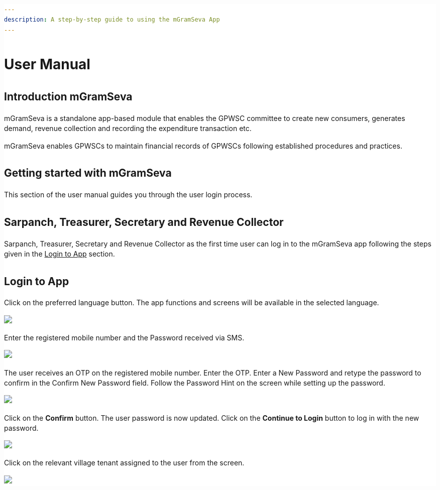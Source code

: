 ```yaml
---
description: A step-by-step guide to using the mGramSeva App
---
```


# User Manual

## Introduction mGramSeva

mGramSeva is a standalone app-based module that enables the GPWSC committee to create new consumers, generates demand, revenue collection and recording the expenditure transaction etc.

mGramSeva enables GPWSCs to maintain financial records of GPWSCs following established procedures and practices.&#x20;

## Getting started with mGramSeva

This section of the user manual guides you through the user login process.&#x20;

## Sarpanch, Treasurer, Secretary and Revenue Collector

Sarpanch, Treasurer, Secretary and Revenue Collector as the first time user can log in to the mGramSeva app following the steps given in the [Login to App](user-manual.md#login-to-app) section.

## Login to App

Click on the preferred language button. The app functions and screens will be available in the selected language.

![](https://lh3.googleusercontent.com/2wpMLQLhJjGuYx2XXqHK5K2NImmxhEqKVGLynZQGC07ekvb6Kd4PKRV0QCYgIWHNDVzP2dc1Ny6Xf8vPSmUqhElXbE3F5d823hNy7AtX2PFrHRsnK0slqQIt74cB-\_BZsKsIGbI=s0)

Enter the registered mobile number and the Password received via SMS.

![](https://lh3.googleusercontent.com/YiGNxs8CJV5w2tRLYjpVE\_LqsL2Y\_9pdhIxAJAcN2k3AP7bti8P1ExVNu8EBob\_mzvDaUFJOXNvpK7HXnaf9olFlZQl6Ncc7Hrlfb4S-5QiUjhhrB1WYqymkeU5exUF-i\_nwOs8=s0)

The user receives an OTP on the registered mobile number. Enter the OTP. Enter a New Password and retype the password to confirm in the Confirm New Password field. Follow the Password Hint on the screen while setting up the password.&#x20;

![](https://lh6.googleusercontent.com/HD8M4GXhbwagBZzvmpXCwc3hOiCEzhnFovL6R0voQY0CzNNKR1bGKMWkNhfc8ei11C3j6jIWCg10\_ZMLsYbE7JWwuufsVAxD8A6bQDF76Ob-T0EVtSMApfUM9Pzj68dlmN5hQ54=s0)

Click on the **Confirm** button. The user password is now updated. Click on the **Continue to Login** button to log in with the new password.&#x20;

![](https://lh3.googleusercontent.com/yXaXQT1MvkNWTRizQrMX3GKMWmf6aSdFpaVLhO8rwezWRA6Xd8jOLTXiU8PJmla6Nasmxb9XYlgNJg4U-7OOvz3vJN7kPfuLRNadkjy-ULK3zBEYtZnmNepbEMxS9Sb1MQXjFvM=s0)

Click on the relevant village tenant assigned to the user from the screen.&#x20;

![](https://lh5.googleusercontent.com/kDVQEhWs-ueWZhFrblCB-AuaCECn0p9USBgDeMMvq3TOQsYglGhGISmyOlIu607TtFw2clKqYMu6MSfa2SkRmGKHM\_lhSjIFs0IhD5XskZjZZ0o3vxradfBiV3F63uqHxF0OFhc=s0)
